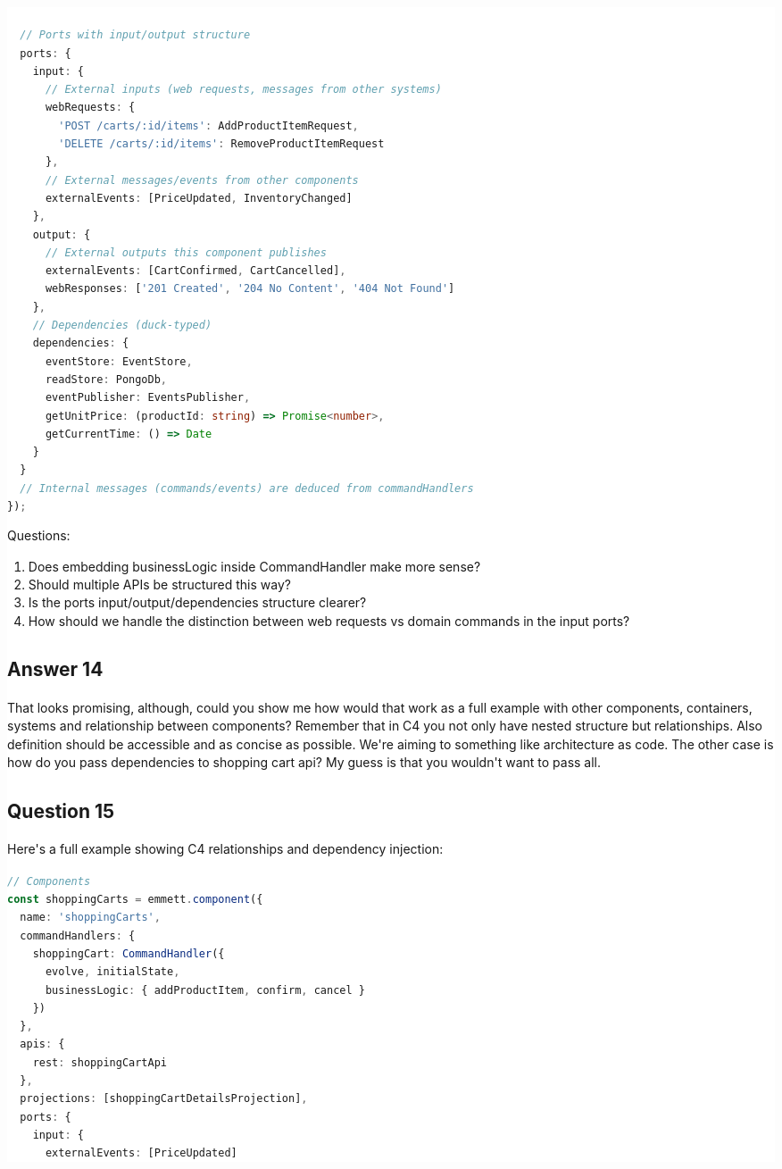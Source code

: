 ```typescript
  
  // Ports with input/output structure
  ports: {
    input: {
      // External inputs (web requests, messages from other systems)
      webRequests: {
        'POST /carts/:id/items': AddProductItemRequest,
        'DELETE /carts/:id/items': RemoveProductItemRequest
      },
      // External messages/events from other components
      externalEvents: [PriceUpdated, InventoryChanged]
    },
    output: {
      // External outputs this component publishes
      externalEvents: [CartConfirmed, CartCancelled],
      webResponses: ['201 Created', '204 No Content', '404 Not Found']
    },
    // Dependencies (duck-typed)
    dependencies: {
      eventStore: EventStore,
      readStore: PongoDb, 
      eventPublisher: EventsPublisher,
      getUnitPrice: (productId: string) => Promise<number>,
      getCurrentTime: () => Date
    }
  }
  // Internal messages (commands/events) are deduced from commandHandlers
});
```

Questions:
1. Does embedding businessLogic inside CommandHandler make more sense?
2. Should multiple APIs be structured this way?
3. Is the ports input/output/dependencies structure clearer?
4. How should we handle the distinction between web requests vs domain commands in the input ports?

## Answer 14
That looks promising, although, could you show me how would that work as a full example with other components, containers, systems and relationship between components? Remember that in C4 you not only have nested structure but relationships. Also definition should be accessible and as concise as possible. We're aiming to something like architecture as code. The other case is how do you pass dependencies to shopping cart api? My guess is that you wouldn't want to pass all.

## Question 15
Here's a full example showing C4 relationships and dependency injection:

```typescript
// Components
const shoppingCarts = emmett.component({
  name: 'shoppingCarts',
  commandHandlers: {
    shoppingCart: CommandHandler({
      evolve, initialState,
      businessLogic: { addProductItem, confirm, cancel }
    })
  },
  apis: {
    rest: shoppingCartApi
  },
  projections: [shoppingCartDetailsProjection],
  ports: {
    input: { 
      externalEvents: [PriceUpdated] 
```